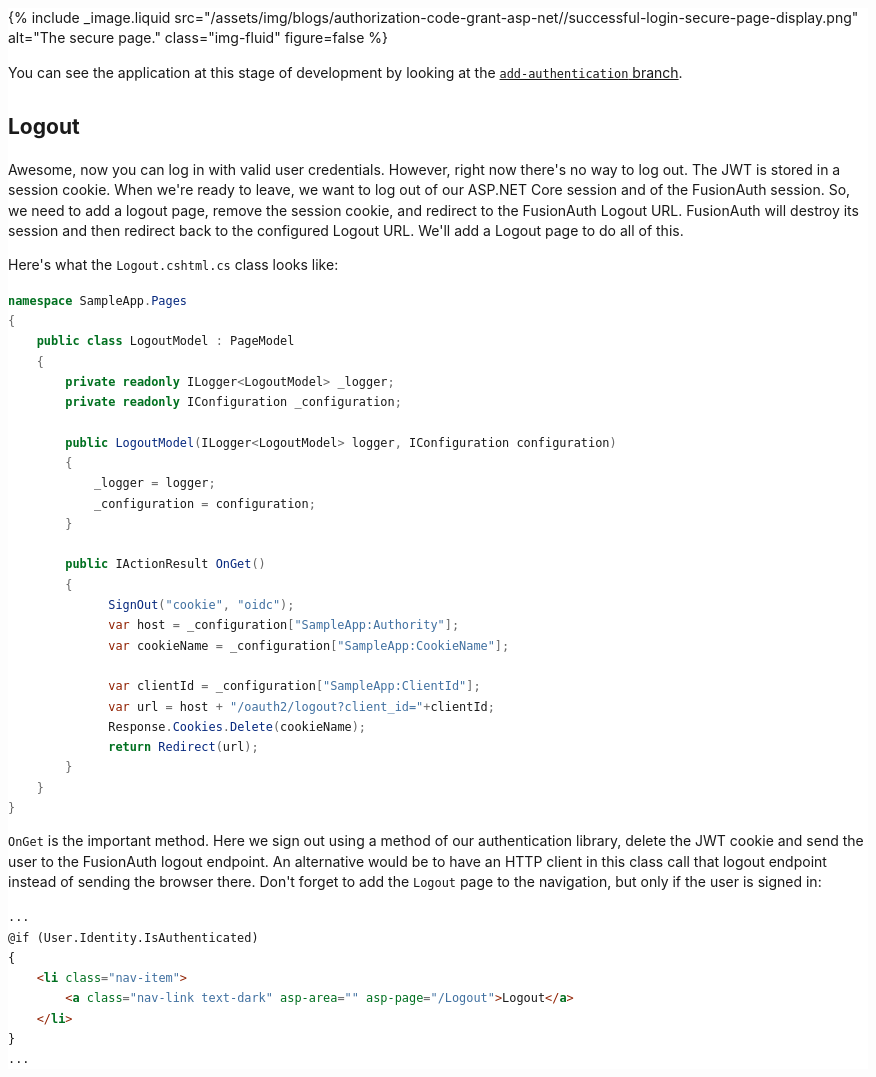 {% include _image.liquid src="/assets/img/blogs/authorization-code-grant-asp-net//successful-login-secure-page-display.png" alt="The secure page." class="img-fluid" figure=false %}

You can see the application at this stage of development by looking at the [`add-authentication` branch](https://github.com/FusionAuth/fusionauth-example-asp-netcore/tree/add-authentication).

## Logout

Awesome, now you can log in with valid user credentials. However, right now there's no way to log out. The JWT is stored in a session cookie. When we're ready to leave, we want to log out of our ASP.NET Core session and of the FusionAuth session. So, we need to add a logout page, remove the session cookie, and redirect to the FusionAuth Logout URL. FusionAuth will destroy its session and then redirect back to the configured Logout URL. We'll add a Logout page to do all of this.

Here's what the `Logout.cshtml.cs` class looks like:

```csharp
namespace SampleApp.Pages
{
    public class LogoutModel : PageModel
    {
        private readonly ILogger<LogoutModel> _logger;
        private readonly IConfiguration _configuration;

        public LogoutModel(ILogger<LogoutModel> logger, IConfiguration configuration)
        {
            _logger = logger;
            _configuration = configuration;
        }

        public IActionResult OnGet()
        {
              SignOut("cookie", "oidc");
              var host = _configuration["SampleApp:Authority"];
              var cookieName = _configuration["SampleApp:CookieName"];

              var clientId = _configuration["SampleApp:ClientId"];
              var url = host + "/oauth2/logout?client_id="+clientId;
              Response.Cookies.Delete(cookieName);
              return Redirect(url);
        }
    }
}
```

`OnGet` is the important method. Here we sign out using a method of our authentication library, delete the JWT cookie and send the user to the FusionAuth logout endpoint. An alternative would be to have an HTTP client in this class call that logout endpoint instead of sending the browser there. Don't forget to add the `Logout` page to the navigation, but only if the user is signed in:

```html
...
@if (User.Identity.IsAuthenticated)
{
    <li class="nav-item">
        <a class="nav-link text-dark" asp-area="" asp-page="/Logout">Logout</a>
    </li>
}
...
```
